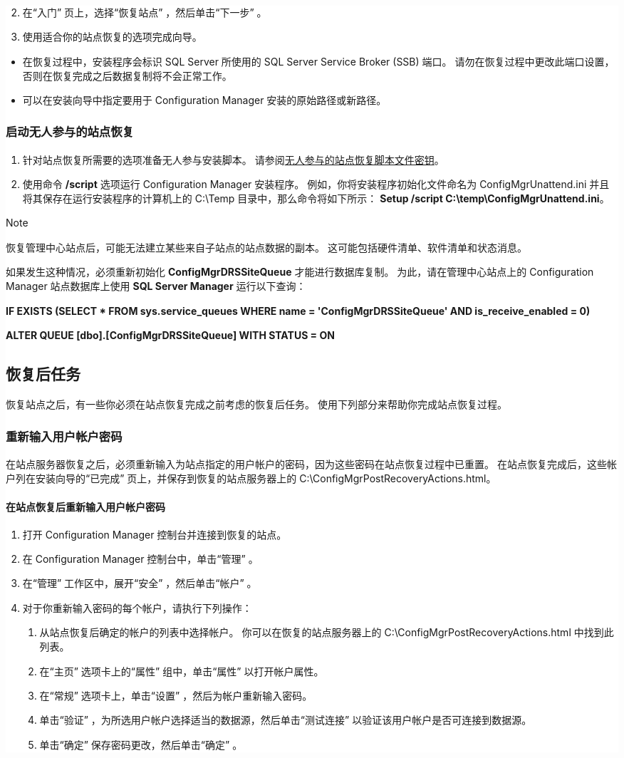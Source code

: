 2.  在“入门”  页上，选择“恢复站点” ，然后单击“下一步” 。

3.  使用适合你的站点恢复的选项完成向导。

  -   在恢复过程中，安装程序会标识 SQL Server 所使用的 SQL Server Service Broker (SSB) 端口。 请勿在恢复过程中更改此端口设置，否则在恢复完成之后数据复制将不会正常工作。

  -   可以在安装向导中指定要用于 Configuration Manager 安装的原始路径或新路径。

### <a name="to-start-an-unattended-site-recovery"></a>启动无人参与的站点恢复
  1.    针对站点恢复所需要的选项准备无人参与安装脚本。  请参阅[无人参与的站点恢复脚本文件密钥](/sccm/protect/understand/unattended-site-recovery-script-file-keys)。

  2.    使用命令 **/script** 选项运行 Configuration Manager 安装程序。 例如，你将安装程序初始化文件命名为 ConfigMgrUnattend.ini 并且将其保存在运行安装程序的计算机上的 C:\Temp 目录中，那么命令将如下所示： **Setup /script C:\temp\ConfigMgrUnattend.ini**。

  > [!NOTE]   
  >  恢复管理中心站点后，可能无法建立某些来自子站点的站点数据的副本。 这可能包括硬件清单、软件清单和状态消息。
  >
  >  如果发生这种情况，必须重新初始化 **ConfigMgrDRSSiteQueue** 才能进行数据库复制。  为此，请在管理中心站点上的 Configuration Manager 站点数据库上使用 **SQL Server Manager** 运行以下查询：
  >
  >  **IF EXISTS (SELECT \* FROM sys.service_queues WHERE name = 'ConfigMgrDRSSiteQueue' AND is_receive_enabled = 0)**
  >
  >  **ALTER QUEUE [dbo].[ConfigMgrDRSSiteQueue] WITH STATUS = ON**


## <a name="post-recovery-tasks"></a>恢复后任务
恢复站点之后，有一些你必须在站点恢复完成之前考虑的恢复后任务。 使用下列部分来帮助你完成站点恢复过程。

### <a name="re-enter-user-account-passwords"></a>重新输入用户帐户密码
在站点服务器恢复之后，必须重新输入为站点指定的用户帐户的密码，因为这些密码在站点恢复过程中已重置。 在站点恢复完成后，这些帐户列在安装向导的“已完成”  页上，并保存到恢复的站点服务器上的 C:\ConfigMgrPostRecoveryActions.html。

#### <a name="to-re-enter-user-account-passwords-after-site-recovery"></a>在站点恢复后重新输入用户帐户密码

1.  打开 Configuration Manager 控制台并连接到恢复的站点。

2.  在 Configuration Manager 控制台中，单击“管理” 。

3.  在“管理”  工作区中，展开“安全” ，然后单击“帐户” 。

4.  对于你重新输入密码的每个帐户，请执行下列操作：

    1.  从站点恢复后确定的帐户的列表中选择帐户。 你可以在恢复的站点服务器上的 C:\ConfigMgrPostRecoveryActions.html 中找到此列表。

    2.  在“主页”  选项卡上的“属性”  组中，单击“属性”  以打开帐户属性。

    3.  在“常规”  选项卡上，单击“设置” ，然后为帐户重新输入密码。

    4.  单击“验证” ，为所选用户帐户选择适当的数据源，然后单击“测试连接”  以验证该用户帐户是否可连接到数据源。

    5.  单击“确定”  保存密码更改，然后单击“确定” 。
